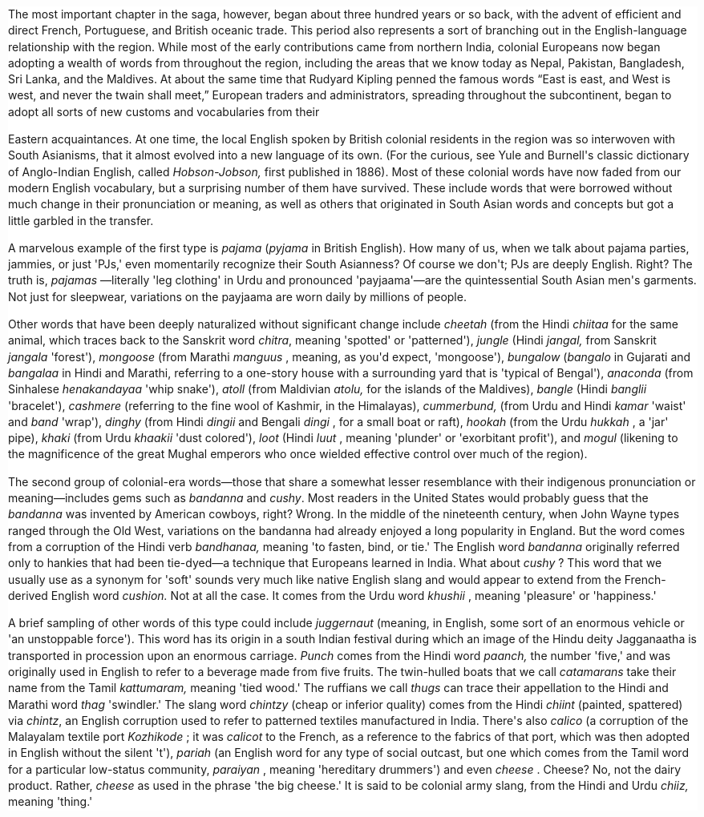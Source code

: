 The most important chapter in the saga, however, began about three hundred years or so back, with the advent of efficient and direct French, Portuguese, and British oceanic trade. This period also represents a sort of branching out in the English-language relationship with the region. While most of the early contributions came from northern India, colonial Europeans now began adopting a wealth of words from throughout the region, including the areas that we know today as Nepal, Pakistan, Bangladesh, Sri Lanka, and the Maldives. At about the same time that Rudyard Kipling penned the famous words &ldquo;East is east, and West is west, and never the twain shall meet,&rdquo; European traders and administrators, spreading throughout the subcontinent, began to adopt all sorts of new customs and vocabularies from their

Eastern acquaintances. At one time, the local English spoken by British colonial residents in the region was so interwoven with South Asianisms, that it almost evolved into a new language of its own. (For the curious, see Yule and Burnell's classic dictionary of Anglo-Indian English, called *Hobson-Jobson,* first published in 1886). Most of these colonial words have now faded from our modern English vocabulary, but a surprising number of them have survived. These include words that were borrowed without much change in their pronunciation or meaning, as well as others that originated in South Asian words and concepts but got a little garbled in the transfer.

A marvelous example of the first type is *pajama* (*pyjama* in British English). How many of us, when we talk about pajama parties, jammies, or just 'PJs,' even momentarily recognize their South Asianness? Of course we don't; PJs are deeply English. Right? The truth is, *pajamas* —literally 'leg clothing' in Urdu and pronounced 'payjaama'—are the quintessential South Asian men's garments. Not just for sleepwear, variations on the payjaama are worn daily by millions of people.

Other words that have been deeply naturalized without significant change include *cheetah* (from the Hindi *chiitaa* for the same animal, which traces back to the Sanskrit word *chitra*, meaning 'spotted' or 'patterned'), *jungle* (Hindi *jangal,* from Sanskrit *jangala* 'forest'), *mongoose* (from Marathi *manguus* , meaning, as you'd expect, 'mongoose'), *bungalow* (*bangalo* in Gujarati and *bangalaa* in Hindi and Marathi, referring to a one-story house with a surrounding yard that is 'typical of Bengal'), *anaconda* (from Sinhalese *henakandayaa* 'whip snake'), *atoll* (from Maldivian *atolu,* for the islands of the Maldives), *bangle* (Hindi *banglii* 'bracelet'), *cashmere* (referring to the fine wool of Kashmir, in the Himalayas), *cummerbund,* (from Urdu and Hindi *kamar* 'waist' and *band* 'wrap'), *dinghy* (from Hindi *dingii* and Bengali *dingi* , for a small boat or raft), *hookah* (from the Urdu *hukkah* , a 'jar' pipe), *khaki* (from Urdu *khaakii* 'dust colored'), *loot* (Hindi *luut* , meaning 'plunder' or 'exorbitant profit'), and *mogul* (likening to the magnificence of the great Mughal emperors who once wielded effective control over much of the region).

The second group of colonial-era words—those that share a somewhat lesser resemblance with their indigenous pronunciation or meaning—includes gems such as *bandanna* and *cushy*. Most readers in the United States would probably guess that the *bandanna* was invented by American cowboys, right? Wrong. In the middle of the nineteenth century, when John Wayne types ranged through the Old West, variations on the bandanna had already enjoyed a long popularity in England. But the word comes from a corruption of the Hindi verb *bandhanaa,* meaning 'to fasten, bind, or tie.' The English word *bandanna* originally referred only to hankies that had been tie-dyed—a technique that Europeans learned in India. What about *cushy* ? This word that we usually use as a synonym for 'soft' sounds very much like native English slang and would appear to extend from the French-derived English word *cushion.* Not at all the case. It comes from the Urdu word *khushii* , meaning 'pleasure' or 'happiness.'

A brief sampling of other words of this type could include *juggernaut* (meaning, in English, some sort of an enormous vehicle or 'an unstoppable force'). This word has its origin in a south Indian festival during which an image of the Hindu deity Jagganaatha is transported in procession upon an enormous carriage. *Punch* comes from the Hindi word *paanch,* the number 'five,' and was originally used in English to refer to a beverage made from five fruits. The twin-hulled boats that we call *catamarans* take their name from the Tamil *kattumaram,* meaning 'tied wood.' The ruffians we call *thugs* can trace their appellation to the Hindi and Marathi word *thag* 'swindler.' The slang word *chintzy* (cheap or inferior quality) comes from the Hindi *chiint* (painted, spattered) via *chintz*, an English corruption used to refer to patterned textiles manufactured in India. There's also *calico* (a corruption of the Malayalam textile port *Kozhikode* ; it was *calicot* to the French, as a reference to the fabrics of that port, which was then adopted in English without the silent 't'), *pariah* (an English word for any type of social outcast, but one which comes from the Tamil word for a particular low-status community, *paraiyan* , meaning 'hereditary drummers') and even *cheese* . Cheese? No, not the dairy product. Rather, *cheese* as used in the phrase 'the big cheese.' It is said to be colonial army slang, from the Hindi and Urdu *chiiz,* meaning 'thing.'
